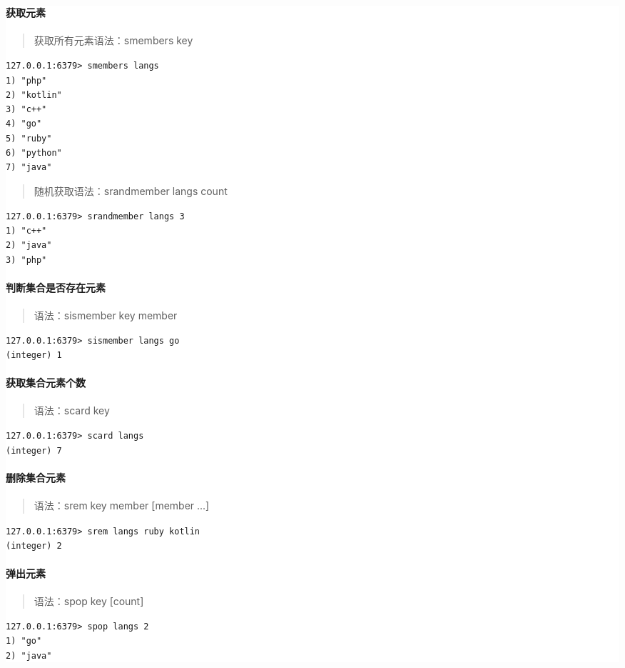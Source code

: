 #### 获取元素

> 获取所有元素语法：smembers key

```
127.0.0.1:6379> smembers langs
1) "php"
2) "kotlin"
3) "c++"
4) "go"
5) "ruby"
6) "python"
7) "java"
```

> 随机获取语法：srandmember langs count

```
127.0.0.1:6379> srandmember langs 3
1) "c++"
2) "java"
3) "php"
```

#### 判断集合是否存在元素

> 语法：sismember key member

```
127.0.0.1:6379> sismember langs go
(integer) 1
```

#### 获取集合元素个数

> 语法：scard key

```
127.0.0.1:6379> scard langs
(integer) 7
```

#### 删除集合元素

> 语法：srem key member [member ...]

```
127.0.0.1:6379> srem langs ruby kotlin
(integer) 2
```

#### 弹出元素

> 语法：spop key [count]

```
127.0.0.1:6379> spop langs 2
1) "go"
2) "java"
```
